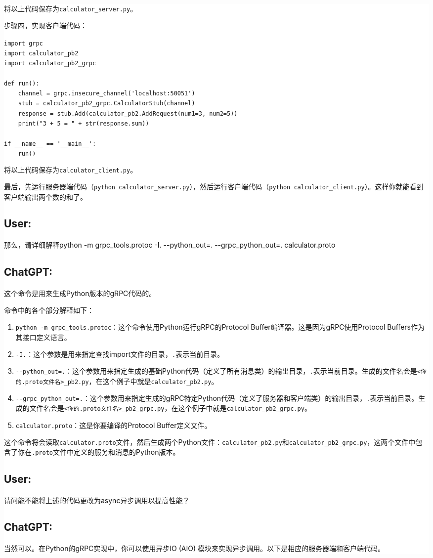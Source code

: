 ```
```

将以上代码保存为`calculator_server.py`。

步骤四，实现客户端代码：

```
import grpc
import calculator_pb2
import calculator_pb2_grpc

def run():
    channel = grpc.insecure_channel('localhost:50051')
    stub = calculator_pb2_grpc.CalculatorStub(channel)
    response = stub.Add(calculator_pb2.AddRequest(num1=3, num2=5))
    print("3 + 5 = " + str(response.sum))

if __name__ == '__main__':
    run()
```

将以上代码保存为`calculator_client.py`。

最后，先运行服务器端代码（`python calculator_server.py`），然后运行客户端代码（`python calculator_client.py`）。这样你就能看到客户端输出两个数的和了。

## User:
那么，请详细解释python -m grpc_tools.protoc -I. --python_out=. --grpc_python_out=. calculator.proto

## ChatGPT:
这个命令是用来生成Python版本的gRPC代码的。

命令中的各个部分解释如下：

1. `python -m grpc_tools.protoc`：这个命令使用Python运行gRPC的Protocol Buffer编译器。这是因为gRPC使用Protocol Buffers作为其接口定义语言。

2. `-I.`：这个参数是用来指定查找import文件的目录，`.`表示当前目录。

3. `--python_out=.`：这个参数用来指定生成的基础Python代码（定义了所有消息类）的输出目录，`.`表示当前目录。生成的文件名会是`<你的.proto文件名>_pb2.py`，在这个例子中就是`calculator_pb2.py`。

4. `--grpc_python_out=.`：这个参数用来指定生成的gRPC特定Python代码（定义了服务器和客户端类）的输出目录，`.`表示当前目录。生成的文件名会是`<你的.proto文件名>_pb2_grpc.py`，在这个例子中就是`calculator_pb2_grpc.py`。

5. `calculator.proto`：这是你要编译的Protocol Buffer定义文件。


这个命令将会读取`calculator.proto`文件，然后生成两个Python文件：`calculator_pb2.py`和`calculator_pb2_grpc.py`，这两个文件中包含了你在`.proto`文件中定义的服务和消息的Python版本。

## User:
请问能不能将上述的代码更改为async异步调用以提高性能？

## ChatGPT:
当然可以。在Python的gRPC实现中，你可以使用异步IO (AIO) 模块来实现异步调用。以下是相应的服务器端和客户端代码。
